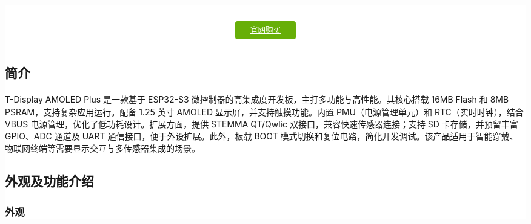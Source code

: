 </div>

<div style="padding: 1em 0 0 0; display: flex; justify-content: center">
    <a target="_blank" style="margin: 1em;color: white; font-size: 0.9em; border-radius: 0.3em; padding: 0.5em 2em; background-color:rgb(103, 175, 8)" href="https://lilygo.cc/products/t-display-s3-amoled-plus">官网购买</a>
    <!-- <a target="_blank" style="margin: 1em;color: white; font-size: 0.9em; border-radius: 0.3em; padding: 0.5em 2em; background-color:rgb(63, 201, 28)" href="https://www.aliexpress.com/store/911876460">速卖通</a> -->
</div>

## 简介

T-Display AMOLED Plus 是一款基于 ESP32-S3 微控制器的高集成度开发板，主打多功能与高性能。其核心搭载 16MB Flash 和 8MB PSRAM，支持复杂应用运行。配备 1.25 英寸 AMOLED 显示屏，并支持触摸功能。内置 PMU（电源管理单元）和 RTC（实时时钟），结合 VBUS 电源管理，优化了低功耗设计。扩展方面，提供 STEMMA QT/Qwlic 双接口，兼容快速传感器连接；支持 SD 卡存储，并预留丰富 GPIO、ADC 通道及 UART 通信接口，便于外设扩展。此外，板载 BOOT 模式切换和复位电路，简化开发调试。该产品适用于智能穿戴、物联网终端等需要显示交互与多传感器集成的场景。

## 外观及功能介绍
### 外观